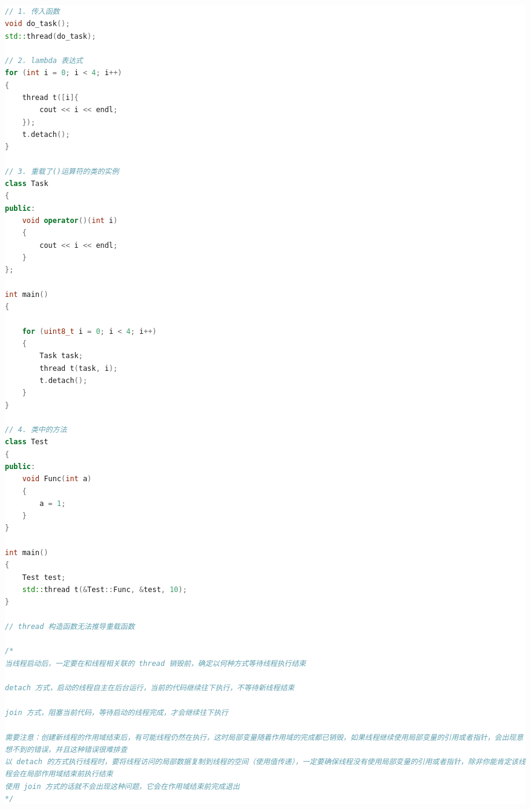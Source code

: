 ```cpp
// 1. 传入函数
void do_task();
std::thread(do_task);

// 2. lambda 表达式
for (int i = 0; i < 4; i++)
{
    thread t([i]{
        cout << i << endl;
    });
    t.detach();
}

// 3. 重载了()运算符的类的实例
class Task
{
public:
    void operator()(int i)
    {
        cout << i << endl;
    }
};

int main()
{
    
    for (uint8_t i = 0; i < 4; i++)
    {
        Task task;
        thread t(task, i);
        t.detach(); 
    }
}

// 4. 类中的方法
class Test
{
public:
    void Func(int a)
    {
        a = 1;
    }
}

int main()
{
    Test test;
    std::thread t(&Test::Func, &test, 10);
}

// thread 构造函数无法推导重载函数

/*
当线程启动后，一定要在和线程相关联的 thread 销毁前，确定以何种方式等待线程执行结束

detach 方式，启动的线程自主在后台运行，当前的代码继续往下执行，不等待新线程结束

join 方式，阻塞当前代码，等待启动的线程完成，才会继续往下执行

需要注意：创建新线程的作用域结束后，有可能线程仍然在执行，这时局部变量随着作用域的完成都已销毁，如果线程继续使用局部变量的引用或者指针，会出现意想不到的错误，并且这种错误很难排查
以 detach 的方式执行线程时，要将线程访问的局部数据复制到线程的空间（使用值传递），一定要确保线程没有使用局部变量的引用或者指针，除非你能肯定该线程会在局部作用域结束前执行结束
使用 join 方式的话就不会出现这种问题，它会在作用域结束前完成退出
*/
```